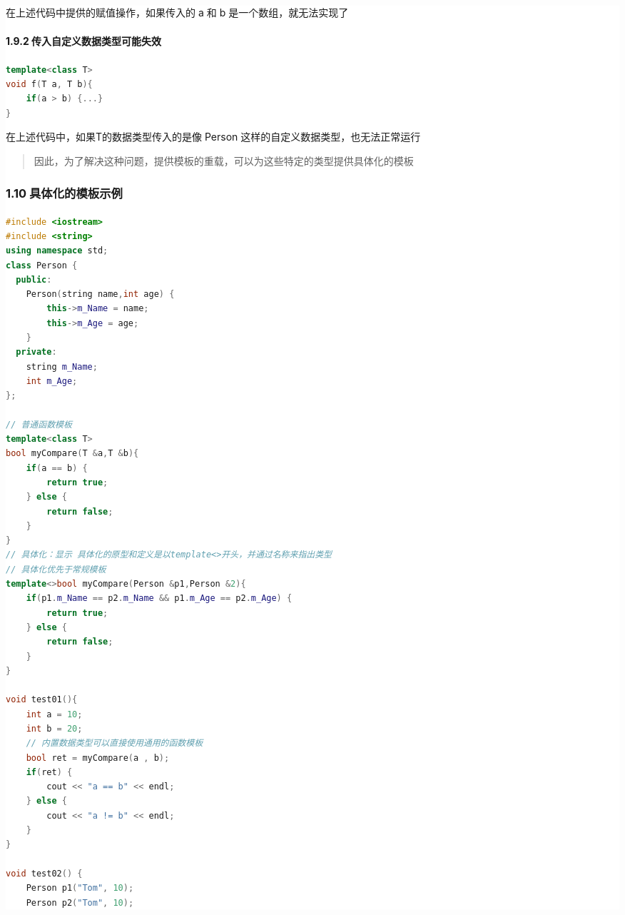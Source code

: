 在上述代码中提供的赋值操作，如果传入的 a 和 b 是一个数组，就无法实现了

#### 1.9.2 传入自定义数据类型可能失效

```CPP
template<class T>
void f(T a, T b){
    if(a > b) {...}
}
```

在上述代码中，如果T的数据类型传入的是像 Person 这样的自定义数据类型，也无法正常运行

> 因此，为了解决这种问题，提供模板的重载，可以为这些特定的类型提供具体化的模板

### 1.10 具体化的模板示例

```CPP
#include <iostream>
#include <string>
using namespace std;
class Person {
  public:
    Person(string name,int age) {
        this->m_Name = name;
        this->m_Age = age;
    }
  private:
    string m_Name;
    int m_Age;
};

// 普通函数模板
template<class T>
bool myCompare(T &a,T &b){
    if(a == b) {
        return true;
    } else {
        return false;
    }
}
// 具体化：显示 具体化的原型和定义是以template<>开头，并通过名称来指出类型
// 具体化优先于常规模板
template<>bool myCompare(Person &p1,Person &2){
    if(p1.m_Name == p2.m_Name && p1.m_Age == p2.m_Age) {
        return true;
    } else {
        return false;
    }
}

void test01(){
    int a = 10;
    int b = 20;
    // 内置数据类型可以直接使用通用的函数模板
    bool ret = myCompare(a , b);
    if(ret) {
        cout << "a == b" << endl;
    } else {
        cout << "a != b" << endl;
    }
}

void test02() {
    Person p1("Tom", 10);
    Person p2("Tom", 10);
```